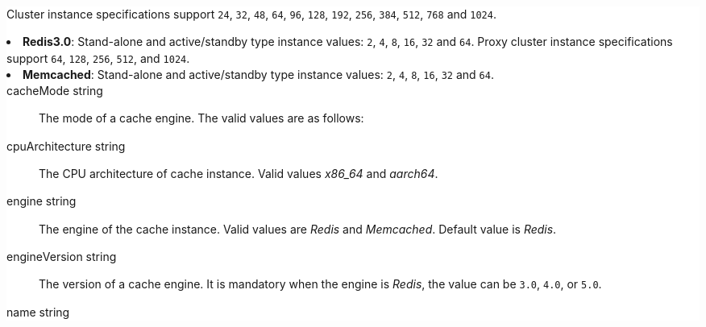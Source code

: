 Cluster instance specifications support <code>24</code>, <code>32</code>, <code>48</code>, <code>64</code>, <code>96</code>, <code>128</code>, <code>192</code>, <code>256</code>, <code>384</code>, <code>512</code>, <code>768</code> and
<code>1024</code>.</li>
<li><strong>Redis3.0</strong>: Stand-alone and active/standby type instance values: <code>2</code>, <code>4</code>, <code>8</code>, <code>16</code>, <code>32</code> and <code>64</code>.
Proxy cluster instance specifications support <code>64</code>, <code>128</code>, <code>256</code>, <code>512</code>, and <code>1024</code>.</li>
<li><strong>Memcached</strong>: Stand-alone and active/standby type instance values: <code>2</code>, <code>4</code>, <code>8</code>, <code>16</code>, <code>32</code> and <code>64</code>.</li>
</ul>
</dd><dt class="property-optional"
            title="Optional">
        <span id="cachemode_nodejs">
<a data-swiftype-name="resource-property" data-swiftype-type="text" href="#cachemode_nodejs" style="color: inherit; text-decoration: inherit;">cache<wbr>Mode</a>
</span>
        <span class="property-indicator"></span>
        <span class="property-type">string</span>
    </dt>
    <dd><p>The mode of a cache engine. The valid values are as follows:</p>
</dd><dt class="property-optional"
            title="Optional">
        <span id="cpuarchitecture_nodejs">
<a data-swiftype-name="resource-property" data-swiftype-type="text" href="#cpuarchitecture_nodejs" style="color: inherit; text-decoration: inherit;">cpu<wbr>Architecture</a>
</span>
        <span class="property-indicator"></span>
        <span class="property-type">string</span>
    </dt>
    <dd><p>The CPU architecture of cache instance.
Valid values <em>x86_64</em> and <em>aarch64</em>.</p>
</dd><dt class="property-optional"
            title="Optional">
        <span id="engine_nodejs">
<a data-swiftype-name="resource-property" data-swiftype-type="text" href="#engine_nodejs" style="color: inherit; text-decoration: inherit;">engine</a>
</span>
        <span class="property-indicator"></span>
        <span class="property-type">string</span>
    </dt>
    <dd><p>The engine of the cache instance. Valid values are <em>Redis</em> and <em>Memcached</em>.
Default value is <em>Redis</em>.</p>
</dd><dt class="property-optional"
            title="Optional">
        <span id="engineversion_nodejs">
<a data-swiftype-name="resource-property" data-swiftype-type="text" href="#engineversion_nodejs" style="color: inherit; text-decoration: inherit;">engine<wbr>Version</a>
</span>
        <span class="property-indicator"></span>
        <span class="property-type">string</span>
    </dt>
    <dd><p>The version of a cache engine.
It is mandatory when the engine is <em>Redis</em>, the value can be <code>3.0</code>, <code>4.0</code>, or <code>5.0</code>.</p>
</dd><dt class="property-optional"
            title="Optional">
        <span id="name_nodejs">
<a data-swiftype-name="resource-property" data-swiftype-type="text" href="#name_nodejs" style="color: inherit; text-decoration: inherit;">name</a>
</span>
        <span class="property-indicator"></span>
        <span class="property-type">string</span>
    </dt>